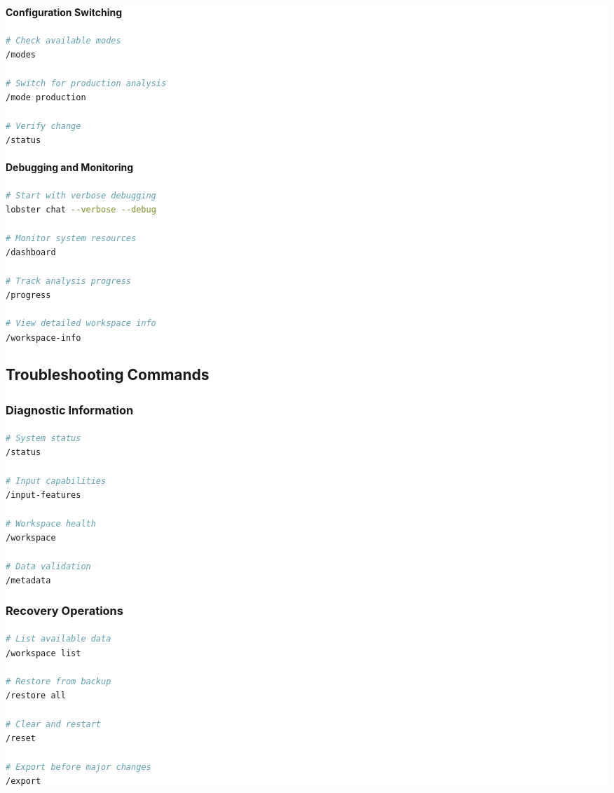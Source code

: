 #### Configuration Switching

```bash
# Check available modes
/modes

# Switch for production analysis
/mode production

# Verify change
/status
```

#### Debugging and Monitoring

```bash
# Start with verbose debugging
lobster chat --verbose --debug

# Monitor system resources
/dashboard

# Track analysis progress
/progress

# View detailed workspace info
/workspace-info
```

## Troubleshooting Commands

### Diagnostic Information

```bash
# System status
/status

# Input capabilities
/input-features

# Workspace health
/workspace

# Data validation
/metadata
```

### Recovery Operations

```bash
# List available data
/workspace list

# Restore from backup
/restore all

# Clear and restart
/reset

# Export before major changes
/export
```
